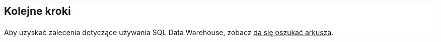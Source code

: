 ## <a name="next-steps"></a>Kolejne kroki
Aby uzyskać zalecenia dotyczące używania SQL Data Warehouse, zobacz [da się oszukać arkusza](cheat-sheet.md).
